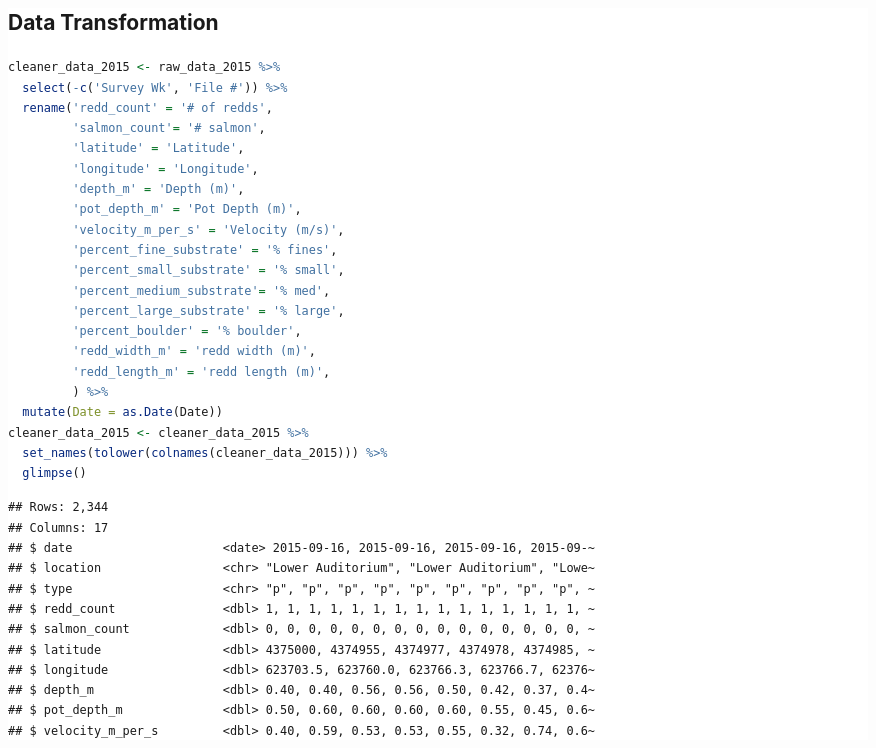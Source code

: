 ## Data Transformation

``` r
cleaner_data_2015 <- raw_data_2015 %>% 
  select(-c('Survey Wk', 'File #')) %>% 
  rename('redd_count' = '# of redds',
         'salmon_count'= '# salmon',
         'latitude' = 'Latitude',
         'longitude' = 'Longitude',
         'depth_m' = 'Depth (m)',
         'pot_depth_m' = 'Pot Depth (m)',
         'velocity_m_per_s' = 'Velocity (m/s)',
         'percent_fine_substrate' = '% fines',
         'percent_small_substrate' = '% small',
         'percent_medium_substrate'= '% med',
         'percent_large_substrate' = '% large',
         'percent_boulder' = '% boulder',
         'redd_width_m' = 'redd width (m)',
         'redd_length_m' = 'redd length (m)',
         ) %>% 
  mutate(Date = as.Date(Date))  
cleaner_data_2015 <- cleaner_data_2015 %>% 
  set_names(tolower(colnames(cleaner_data_2015))) %>% 
  glimpse()
```

    ## Rows: 2,344
    ## Columns: 17
    ## $ date                     <date> 2015-09-16, 2015-09-16, 2015-09-16, 2015-09-~
    ## $ location                 <chr> "Lower Auditorium", "Lower Auditorium", "Lowe~
    ## $ type                     <chr> "p", "p", "p", "p", "p", "p", "p", "p", "p", ~
    ## $ redd_count               <dbl> 1, 1, 1, 1, 1, 1, 1, 1, 1, 1, 1, 1, 1, 1, 1, ~
    ## $ salmon_count             <dbl> 0, 0, 0, 0, 0, 0, 0, 0, 0, 0, 0, 0, 0, 0, 0, ~
    ## $ latitude                 <dbl> 4375000, 4374955, 4374977, 4374978, 4374985, ~
    ## $ longitude                <dbl> 623703.5, 623760.0, 623766.3, 623766.7, 62376~
    ## $ depth_m                  <dbl> 0.40, 0.40, 0.56, 0.56, 0.50, 0.42, 0.37, 0.4~
    ## $ pot_depth_m              <dbl> 0.50, 0.60, 0.60, 0.60, 0.60, 0.55, 0.45, 0.6~
    ## $ velocity_m_per_s         <dbl> 0.40, 0.59, 0.53, 0.53, 0.55, 0.32, 0.74, 0.6~